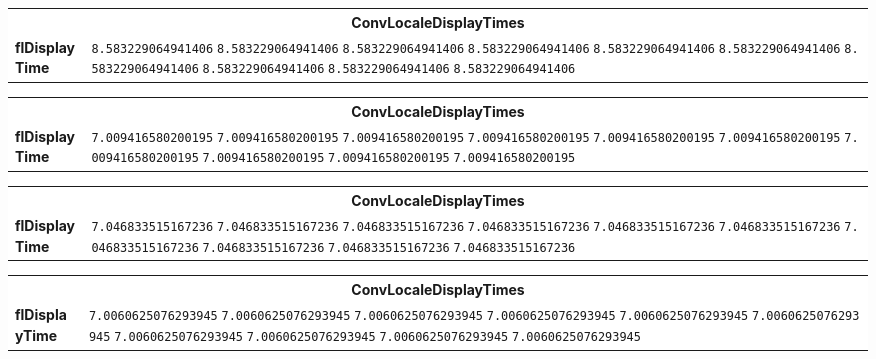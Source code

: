 
<table><tr><th colspan="100%">ConvLocaleDisplayTimes</th></tr><tr><td><b>flDisplayTime</b></td><td><code>8.583229064941406</code>
<code>8.583229064941406</code>
<code>8.583229064941406</code>
<code>8.583229064941406</code>
<code>8.583229064941406</code>
<code>8.583229064941406</code>
<code>8.583229064941406</code>
<code>8.583229064941406</code>
<code>8.583229064941406</code>
<code>8.583229064941406</code>
</td></tr></table>


<table><tr><th colspan="100%">ConvLocaleDisplayTimes</th></tr><tr><td><b>flDisplayTime</b></td><td><code>7.009416580200195</code>
<code>7.009416580200195</code>
<code>7.009416580200195</code>
<code>7.009416580200195</code>
<code>7.009416580200195</code>
<code>7.009416580200195</code>
<code>7.009416580200195</code>
<code>7.009416580200195</code>
<code>7.009416580200195</code>
<code>7.009416580200195</code>
</td></tr></table>


<table><tr><th colspan="100%">ConvLocaleDisplayTimes</th></tr><tr><td><b>flDisplayTime</b></td><td><code>7.046833515167236</code>
<code>7.046833515167236</code>
<code>7.046833515167236</code>
<code>7.046833515167236</code>
<code>7.046833515167236</code>
<code>7.046833515167236</code>
<code>7.046833515167236</code>
<code>7.046833515167236</code>
<code>7.046833515167236</code>
<code>7.046833515167236</code>
</td></tr></table>


<table><tr><th colspan="100%">ConvLocaleDisplayTimes</th></tr><tr><td><b>flDisplayTime</b></td><td><code>7.0060625076293945</code>
<code>7.0060625076293945</code>
<code>7.0060625076293945</code>
<code>7.0060625076293945</code>
<code>7.0060625076293945</code>
<code>7.0060625076293945</code>
<code>7.0060625076293945</code>
<code>7.0060625076293945</code>
<code>7.0060625076293945</code>
<code>7.0060625076293945</code>
</td></tr></table>
